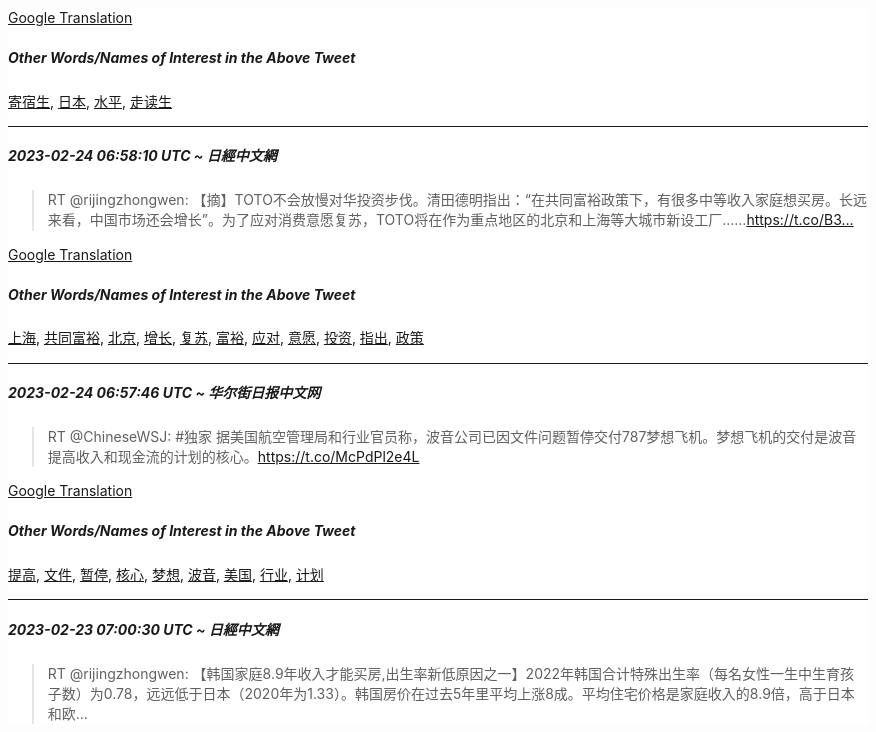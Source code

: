 [Google Translation](https://translate.google.com/?hi=en&tab=TT&sl=zh-CN&tl=en&op=translate&text=RT+%40rijingzhongwen%3A+%E3%80%90%E6%97%A5%E6%9C%AC%E5%A4%A7%E5%AD%A6%E7%94%9F%E6%AF%8F%E6%9C%88%E8%83%BD%E4%BB%8E%E5%AE%B6%E6%8B%BF%E5%A4%9A%E5%B0%91%E7%94%9F%E6%B4%BB%E8%B4%B9%EF%BC%9F%E3%80%91%E5%AF%84%E5%AE%BF%E7%94%9F%E6%AF%8F%E6%9C%88%E6%94%B6%E5%88%B0%E7%94%9F%E6%B4%BB%E8%B4%B9%E5%B9%B3%E5%9D%87%E4%B8%BA6%E4%B8%877650%E6%97%A5%E5%85%83%EF%BC%88%E7%BA%A6%E5%90%88%E4%BA%BA%E6%B0%91%E5%B8%813443.38%E5%85%83%EF%BC%89%EF%BC%8C%E4%B8%BA1982%E5%B9%B4%E4%BB%A5%E6%9D%A5%E6%9C%80%E4%BD%8E%E6%B0%B4%E5%B9%B3%E3%80%82%E6%AD%A4%E5%A4%96%EF%BC%8C8.3%EF%BC%85%E7%9A%84%E5%AF%84%E5%AE%BF%E7%94%9F%E6%94%B6%E5%88%B0%E7%9A%84%E7%94%9F%E6%B4%BB%E8%B4%B9%E4%B8%BA0%E6%97%A5%E5%85%83%E3%80%82+%E4%BB%8E1%E4%B8%AA%E6%9C%88%E7%9A%84%E6%89%93%E5%B7%A5%E6%94%B6%E5%85%A5%E6%9D%A5%E7%9C%8B%EF%BC%8C%E8%B5%B0%E8%AF%BB%E7%94%9F%E5%92%8C%E5%AF%84%E5%AE%BF%E7%94%9F%E5%88%86%E5%88%AB%E4%B8%BA%E2%80%A6%E2%80%A6ht%E2%80%A6)
##### Other Words/Names of Interest in the Above Tweet
[寄宿生](寄宿生.md), [日本](日本.md), [水平](水平.md), [走读生](走读生.md)
___
##### 2023-02-24 06:58:10 UTC ~ 日經中文網
> RT @rijingzhongwen: 【摘】TOTO不会放慢对华投资步伐。清田德明指出：“​在共同富裕政策下，有很多中等收入家庭想买房。长远来看，中国市场还会增长”。为了应对消费意愿复苏，TOTO将在作为重点地区的北京和上海等大城市新设工厂……https://t.co/B3…

[Google Translation](https://translate.google.com/?hi=en&tab=TT&sl=zh-CN&tl=en&op=translate&text=RT+%40rijingzhongwen%3A+%E3%80%90%E6%91%98%E3%80%91TOTO%E4%B8%8D%E4%BC%9A%E6%94%BE%E6%85%A2%E5%AF%B9%E5%8D%8E%E6%8A%95%E8%B5%84%E6%AD%A5%E4%BC%90%E3%80%82%E6%B8%85%E7%94%B0%E5%BE%B7%E6%98%8E%E6%8C%87%E5%87%BA%EF%BC%9A%E2%80%9C%E2%80%8B%E5%9C%A8%E5%85%B1%E5%90%8C%E5%AF%8C%E8%A3%95%E6%94%BF%E7%AD%96%E4%B8%8B%EF%BC%8C%E6%9C%89%E5%BE%88%E5%A4%9A%E4%B8%AD%E7%AD%89%E6%94%B6%E5%85%A5%E5%AE%B6%E5%BA%AD%E6%83%B3%E4%B9%B0%E6%88%BF%E3%80%82%E9%95%BF%E8%BF%9C%E6%9D%A5%E7%9C%8B%EF%BC%8C%E4%B8%AD%E5%9B%BD%E5%B8%82%E5%9C%BA%E8%BF%98%E4%BC%9A%E5%A2%9E%E9%95%BF%E2%80%9D%E3%80%82%E4%B8%BA%E4%BA%86%E5%BA%94%E5%AF%B9%E6%B6%88%E8%B4%B9%E6%84%8F%E6%84%BF%E5%A4%8D%E8%8B%8F%EF%BC%8CTOTO%E5%B0%86%E5%9C%A8%E4%BD%9C%E4%B8%BA%E9%87%8D%E7%82%B9%E5%9C%B0%E5%8C%BA%E7%9A%84%E5%8C%97%E4%BA%AC%E5%92%8C%E4%B8%8A%E6%B5%B7%E7%AD%89%E5%A4%A7%E5%9F%8E%E5%B8%82%E6%96%B0%E8%AE%BE%E5%B7%A5%E5%8E%82%E2%80%A6%E2%80%A6https%3A%2F%2Ft.co%2FB3%E2%80%A6)
##### Other Words/Names of Interest in the Above Tweet
[上海](上海.md), [共同富裕](共同富裕.md), [北京](北京.md), [增长](增长.md), [复苏](复苏.md), [富裕](富裕.md), [应对](应对.md), [意愿](意愿.md), [投资](投资.md), [指出](指出.md), [政策](政策.md)
___
##### 2023-02-24 06:57:46 UTC ~ 华尔街日报中文网
> RT @ChineseWSJ: #独家 据美国航空管理局和行业官员称，波音公司已因文件问题暂停交付787梦想飞机。梦想飞机的交付是波音提高收入和现金流的计划的核心。https://t.co/McPdPl2e4L

[Google Translation](https://translate.google.com/?hi=en&tab=TT&sl=zh-CN&tl=en&op=translate&text=RT+%40ChineseWSJ%3A+%23%E7%8B%AC%E5%AE%B6+%E6%8D%AE%E7%BE%8E%E5%9B%BD%E8%88%AA%E7%A9%BA%E7%AE%A1%E7%90%86%E5%B1%80%E5%92%8C%E8%A1%8C%E4%B8%9A%E5%AE%98%E5%91%98%E7%A7%B0%EF%BC%8C%E6%B3%A2%E9%9F%B3%E5%85%AC%E5%8F%B8%E5%B7%B2%E5%9B%A0%E6%96%87%E4%BB%B6%E9%97%AE%E9%A2%98%E6%9A%82%E5%81%9C%E4%BA%A4%E4%BB%98787%E6%A2%A6%E6%83%B3%E9%A3%9E%E6%9C%BA%E3%80%82%E6%A2%A6%E6%83%B3%E9%A3%9E%E6%9C%BA%E7%9A%84%E4%BA%A4%E4%BB%98%E6%98%AF%E6%B3%A2%E9%9F%B3%E6%8F%90%E9%AB%98%E6%94%B6%E5%85%A5%E5%92%8C%E7%8E%B0%E9%87%91%E6%B5%81%E7%9A%84%E8%AE%A1%E5%88%92%E7%9A%84%E6%A0%B8%E5%BF%83%E3%80%82https%3A%2F%2Ft.co%2FMcPdPl2e4L)
##### Other Words/Names of Interest in the Above Tweet
[提高](提高.md), [文件](文件.md), [暂停](暂停.md), [核心](核心.md), [梦想](梦想.md), [波音](波音.md), [美国](美国.md), [行业](行业.md), [计划](计划.md)
___
##### 2023-02-23 07:00:30 UTC ~ 日經中文網
> RT @rijingzhongwen: 【韩国家庭8.9年收入才能买房,出生率新低原因之一】2022年韩国合计特殊出生率（每名女性一生中生育孩子数）为0.78，远远低于日本（2020年为1.33）。韩国房价在过去5年里平均上涨8成。平均住宅价格是家庭收入的8.9倍，高于日本和欧…

